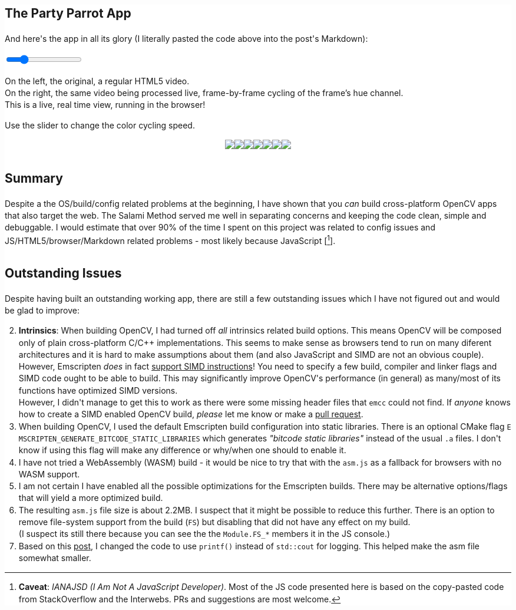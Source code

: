 ## The Party Parrot App

And here's the app in all its glory (I literally pasted the code above into the post's Markdown):

<div id="video_place"></div>
<script src='../../assets/apps/color_cycling/color_cycle_asm.js'></script>
<script src='../../assets/apps/color_cycling/color_cycle.js'></script>
<script>
var fp = makeFrameProcessor("../../assets/apps/color_cycling/sirocco.mp4");
function updateColorChangeSpeed(newValue) { fp.color_change_speed = newValue; };
updateColorChangeSpeed(4);
</script>
<input type="range" min="0" max="20" value="4" oninput="updateColorChangeSpeed(this.value)" onchange="updateColorChangeSpeed(this.value)"/>

On the left, the original, a regular HTML5 video.  
On the right, the same video being processed live, frame-by-frame cycling of the frame’s hue channel.  
This is a live, real time view, running in the browser!

Use the slider to change the color cycling speed.

<p style="text-align: center;"><img src="http://cultofthepartyparrot.com/parrots/hd/parrot.gif" height="28px"><img src="http://cultofthepartyparrot.com/parrots/hd/middleparrot.gif" height="28px"><img src="http://cultofthepartyparrot.com/parrots/hd/middleparrot.gif" height="28px"><img src="http://cultofthepartyparrot.com/parrots/hd/middleparrot.gif" height="28px"><img src="http://cultofthepartyparrot.com/parrots/hd/middleparrot.gif" height="28px"><img src="http://cultofthepartyparrot.com/parrots/hd/middleparrot.gif" height="28px"><img src="http://cultofthepartyparrot.com/parrots/hd/rightparrot.gif" height="28px"></p>

## Summary

Despite a the OS/build/config related problems at the beginning, I have shown that you *can* build cross-platform OpenCV apps that also target the web. The Salami Method served me well in separating concerns and keeping the code clean, simple and debuggable. I would estimate that over 90% of the time I spent on this project was related to config issues and JS/HTML5/browser/Markdown related problems - most likely because JavaScript [[^2]].  

## Outstanding Issues

Despite having built an outstanding working app, there are still a few outstanding issues which I have not figured out and would be glad to improve:

2. **Intrinsics**: When building OpenCV, I had turned off *all* intrinsics related build options. This means OpenCV will be composed only of plain cross-platform C/C++ implementations. This seems to make sense as browsers tend to run on many diferent architectures and it is hard to make assumptions about them (and also JavaScript and SIMD are not an obvious couple).  
   However, Emscripten *does* in fact [support SIMD instructions](https://kripken.github.io/emscripten-site/docs/porting/simd.html)! You need to specify a few build, compiler and linker flags and SIMD code ought to be able to build. This may significantly improve OpenCV's performance (in general) as many/most of its functions have optimized SIMD versions.  
   However, I didn't manage to get this to work as there were some missing header files that `emcc` could not find. If *anyone* knows how to create a SIMD enabled OpenCV build, *please* let me know or make a [pull request](https://github.com/adishavit/party_parrot).
1. When building OpenCV, I used the default Emscripten build configuration into static libraries. There is an optional CMake flag `EMSCRIPTEN_GENERATE_BITCODE_STATIC_LIBRARIES` which generates *"bitcode static libraries"* instead of the usual `.a` files. 
   I don't know if using this flag will make any difference or why/when one should to enable it. 
3. I have not tried a WebAssembly (WASM) build - it would be nice to try that with the `asm.js` as a fallback for browsers with no WASM support.
4. I am not certain I have enabled all the possible optimizations for the Emscripten builds. There may be alternative options/flags that will yield a more optimized build.
5. The resulting `asm.js` file size is about 2.2MB. I suspect that it might be possible to reduce this further. There is an option to remove file-system support from the build (`FS`) but disabling that did not have any effect on my build.  
   (I suspect its still there because you can see the the `Module.FS_*` members it in the JS console.)
6. Based on this [post](http://floooh.github.io/2016/08/27/asmjs-diet.html), I changed the code to use `printf()` instead of `std::cout` for logging. This helped make the asm file somewhat smaller.

[^1]: I'm actually using the BGR channel order which is the default on many platforms, making it easier to debug and display during development.
[^2]: **Caveat**: *IANAJSD (I Am Not A JavaScript Developer)*. Most of the JS code presented here is based on the copy-pasted code from StackOverflow and the Interwebs. PRs and suggestions are most welcome. 